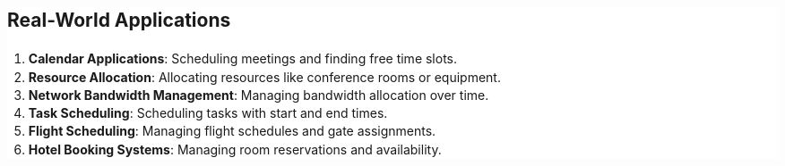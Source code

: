 ## Real-World Applications

1. **Calendar Applications**: Scheduling meetings and finding free time slots.
2. **Resource Allocation**: Allocating resources like conference rooms or equipment.
3. **Network Bandwidth Management**: Managing bandwidth allocation over time.
4. **Task Scheduling**: Scheduling tasks with start and end times.
5. **Flight Scheduling**: Managing flight schedules and gate assignments.
6. **Hotel Booking Systems**: Managing room reservations and availability. 